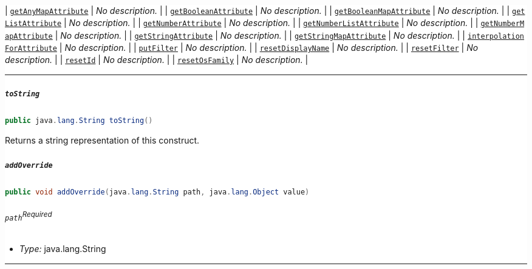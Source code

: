 | <code><a href="#rhizo-co-terraform-provider-oci.dataOciOsmanagementManagedInstances.DataOciOsmanagementManagedInstances.getAnyMapAttribute">getAnyMapAttribute</a></code> | *No description.* |
| <code><a href="#rhizo-co-terraform-provider-oci.dataOciOsmanagementManagedInstances.DataOciOsmanagementManagedInstances.getBooleanAttribute">getBooleanAttribute</a></code> | *No description.* |
| <code><a href="#rhizo-co-terraform-provider-oci.dataOciOsmanagementManagedInstances.DataOciOsmanagementManagedInstances.getBooleanMapAttribute">getBooleanMapAttribute</a></code> | *No description.* |
| <code><a href="#rhizo-co-terraform-provider-oci.dataOciOsmanagementManagedInstances.DataOciOsmanagementManagedInstances.getListAttribute">getListAttribute</a></code> | *No description.* |
| <code><a href="#rhizo-co-terraform-provider-oci.dataOciOsmanagementManagedInstances.DataOciOsmanagementManagedInstances.getNumberAttribute">getNumberAttribute</a></code> | *No description.* |
| <code><a href="#rhizo-co-terraform-provider-oci.dataOciOsmanagementManagedInstances.DataOciOsmanagementManagedInstances.getNumberListAttribute">getNumberListAttribute</a></code> | *No description.* |
| <code><a href="#rhizo-co-terraform-provider-oci.dataOciOsmanagementManagedInstances.DataOciOsmanagementManagedInstances.getNumberMapAttribute">getNumberMapAttribute</a></code> | *No description.* |
| <code><a href="#rhizo-co-terraform-provider-oci.dataOciOsmanagementManagedInstances.DataOciOsmanagementManagedInstances.getStringAttribute">getStringAttribute</a></code> | *No description.* |
| <code><a href="#rhizo-co-terraform-provider-oci.dataOciOsmanagementManagedInstances.DataOciOsmanagementManagedInstances.getStringMapAttribute">getStringMapAttribute</a></code> | *No description.* |
| <code><a href="#rhizo-co-terraform-provider-oci.dataOciOsmanagementManagedInstances.DataOciOsmanagementManagedInstances.interpolationForAttribute">interpolationForAttribute</a></code> | *No description.* |
| <code><a href="#rhizo-co-terraform-provider-oci.dataOciOsmanagementManagedInstances.DataOciOsmanagementManagedInstances.putFilter">putFilter</a></code> | *No description.* |
| <code><a href="#rhizo-co-terraform-provider-oci.dataOciOsmanagementManagedInstances.DataOciOsmanagementManagedInstances.resetDisplayName">resetDisplayName</a></code> | *No description.* |
| <code><a href="#rhizo-co-terraform-provider-oci.dataOciOsmanagementManagedInstances.DataOciOsmanagementManagedInstances.resetFilter">resetFilter</a></code> | *No description.* |
| <code><a href="#rhizo-co-terraform-provider-oci.dataOciOsmanagementManagedInstances.DataOciOsmanagementManagedInstances.resetId">resetId</a></code> | *No description.* |
| <code><a href="#rhizo-co-terraform-provider-oci.dataOciOsmanagementManagedInstances.DataOciOsmanagementManagedInstances.resetOsFamily">resetOsFamily</a></code> | *No description.* |

---

##### `toString` <a name="toString" id="rhizo-co-terraform-provider-oci.dataOciOsmanagementManagedInstances.DataOciOsmanagementManagedInstances.toString"></a>

```java
public java.lang.String toString()
```

Returns a string representation of this construct.

##### `addOverride` <a name="addOverride" id="rhizo-co-terraform-provider-oci.dataOciOsmanagementManagedInstances.DataOciOsmanagementManagedInstances.addOverride"></a>

```java
public void addOverride(java.lang.String path, java.lang.Object value)
```

###### `path`<sup>Required</sup> <a name="path" id="rhizo-co-terraform-provider-oci.dataOciOsmanagementManagedInstances.DataOciOsmanagementManagedInstances.addOverride.parameter.path"></a>

- *Type:* java.lang.String

---
